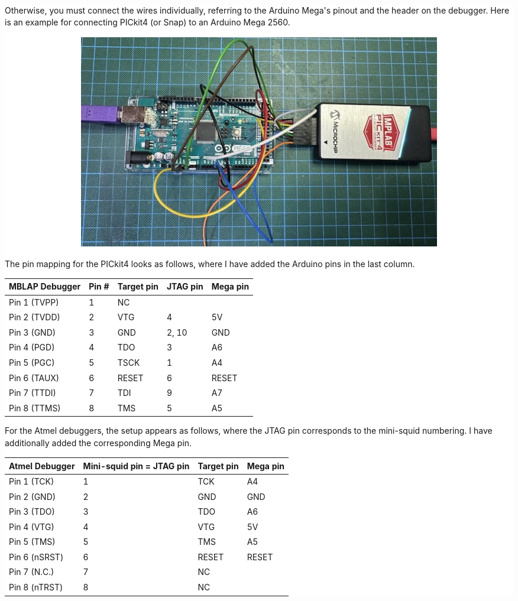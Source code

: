 
Otherwise, you must connect the wires individually, referring to the Arduino Mega's pinout and the header on the debugger. Here is an example for connecting PICkit4 (or Snap) to an Arduino Mega 2560.

<p align="center">
<img src="https://raw.githubusercontent.com/felias-fogg/pyavrocd/refs/heads/main/docs/pics/pickit4+mega.jpeg" width="70%">
</p>

The pin mapping for the PICkit4 looks as follows, where I have added the Arduino pins in the last column.

| MBLAP Debugger | Pin # | Target pin | JTAG pin | Mega pin |
| -------------- | ----- | ---------- | -------- | -------- |
| Pin 1 (TVPP)   | 1     | NC&nbsp;   | &nbsp;   |          |
| Pin 2 (TVDD)   | 2     | VTG        | 4        | 5V       |
| Pin 3 (GND)    | 3     | GND        | 2, 10    | GND      |
| Pin 4 (PGD)    | 4     | TDO        | 3        | A6       |
| Pin 5 (PGC)    | 5     | TSCK       | 1        | A4       |
| Pin 6 (TAUX)   | 6     | RESET      | 6        | RESET    |
| Pin 7 (TTDI)   | 7     | TDI        | 9        | A7       |
| Pin 8 (TTMS)   | 8     | TMS&nbsp;  | 5&nbsp;  | A5       |

For the Atmel debuggers, the setup appears as follows, where the JTAG pin corresponds to the mini-squid numbering. I have additionally added the corresponding Mega pin.

| Atmel Debugger | Mini-squid pin = JTAG pin | Target pin | Mega pin |
| -------------- | ------------------------- | ---------- | -------- |
| Pin 1 (TCK)    | 1                         | TCK        | A4       |
| Pin 2 (GND)    | 2                         | GND        | GND      |
| Pin 3 (TDO)    | 3                         | TDO        | A6       |
| Pin 4 (VTG)    | 4                         | VTG        | 5V       |
| Pin 5 (TMS)    | 5                         | TMS&nbsp;  | A5       |
| Pin 6 (nSRST)  | 6                         | RESET      | RESET    |
| Pin  7 (N.C.)  | 7&nbsp;                   | NC&nbsp;   |          |
| Pin 8 (nTRST)  | 8                         | NC&nbsp;   |          |